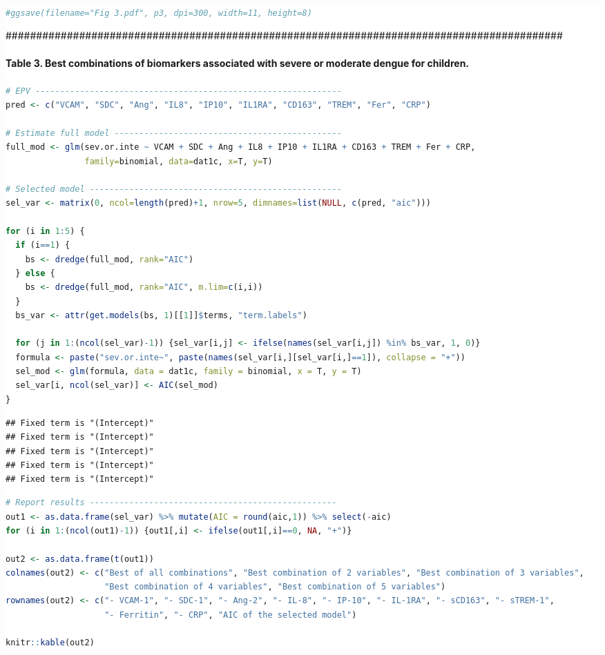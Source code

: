``` r
#ggsave(filename="Fig 3.pdf", p3, dpi=300, width=11, height=8)
```

########################################################################################### 

#### Table 3. Best combinations of biomarkers associated with severe or moderate dengue for children.

``` r
# EPV --------------------------------------------------------------
pred <- c("VCAM", "SDC", "Ang", "IL8", "IP10", "IL1RA", "CD163", "TREM", "Fer", "CRP")

# Estimate full model ----------------------------------------------
full_mod <- glm(sev.or.inte ~ VCAM + SDC + Ang + IL8 + IP10 + IL1RA + CD163 + TREM + Fer + CRP, 
                family=binomial, data=dat1c, x=T, y=T)

# Selected model ---------------------------------------------------
sel_var <- matrix(0, ncol=length(pred)+1, nrow=5, dimnames=list(NULL, c(pred, "aic")))

for (i in 1:5) {
  if (i==1) {
    bs <- dredge(full_mod, rank="AIC")
  } else {
    bs <- dredge(full_mod, rank="AIC", m.lim=c(i,i))
  }
  bs_var <- attr(get.models(bs, 1)[[1]]$terms, "term.labels")

  for (j in 1:(ncol(sel_var)-1)) {sel_var[i,j] <- ifelse(names(sel_var[i,j]) %in% bs_var, 1, 0)}
  formula <- paste("sev.or.inte~", paste(names(sel_var[i,][sel_var[i,]==1]), collapse = "+"))
  sel_mod <- glm(formula, data = dat1c, family = binomial, x = T, y = T)
  sel_var[i, ncol(sel_var)] <- AIC(sel_mod)
}
```

    ## Fixed term is "(Intercept)"
    ## Fixed term is "(Intercept)"
    ## Fixed term is "(Intercept)"
    ## Fixed term is "(Intercept)"
    ## Fixed term is "(Intercept)"

``` r
# Report results --------------------------------------------------
out1 <- as.data.frame(sel_var) %>% mutate(AIC = round(aic,1)) %>% select(-aic)
for (i in 1:(ncol(out1)-1)) {out1[,i] <- ifelse(out1[,i]==0, NA, "+")}

out2 <- as.data.frame(t(out1))
colnames(out2) <- c("Best of all combinations", "Best combination of 2 variables", "Best combination of 3 variables",
                    "Best combination of 4 variables", "Best combination of 5 variables")
rownames(out2) <- c("- VCAM-1", "- SDC-1", "- Ang-2", "- IL-8", "- IP-10", "- IL-1RA", "- sCD163", "- sTREM-1",
                    "- Ferritin", "- CRP", "AIC of the selected model")

knitr::kable(out2)
```
